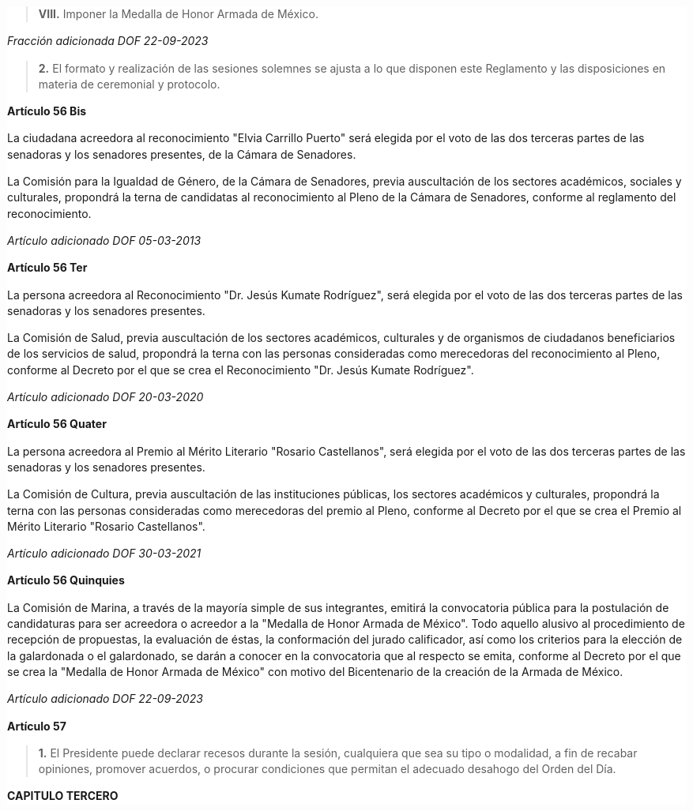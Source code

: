> **VIII.** Imponer la Medalla de Honor Armada de México.

*Fracción adicionada DOF 22-09-2023*

> **2.** El formato y realización de las sesiones solemnes se ajusta a lo que disponen este Reglamento y las disposiciones en materia de ceremonial y protocolo.

**Artículo 56 Bis**

La ciudadana acreedora al reconocimiento "Elvia Carrillo Puerto" será elegida por el voto de las dos terceras partes de las senadoras y los senadores presentes, de la Cámara de Senadores.

La Comisión para la Igualdad de Género, de la Cámara de Senadores, previa auscultación de los sectores académicos, sociales y culturales, propondrá la terna de candidatas al reconocimiento al Pleno de la Cámara de Senadores, conforme al reglamento del reconocimiento.

*Artículo adicionado DOF 05-03-2013*

**Artículo 56 Ter**

La persona acreedora al Reconocimiento "Dr. Jesús Kumate Rodríguez", será elegida por el voto de las dos terceras partes de las senadoras y los senadores presentes.

La Comisión de Salud, previa auscultación de los sectores académicos, culturales y de organismos de ciudadanos beneficiarios de los servicios de salud, propondrá la terna con las personas consideradas como merecedoras del reconocimiento al Pleno, conforme al Decreto por el que se crea el Reconocimiento "Dr. Jesús Kumate Rodríguez".

*Artículo adicionado DOF 20-03-2020*

**Artículo 56 Quater**

La persona acreedora al Premio al Mérito Literario \"Rosario Castellanos\", será elegida por el voto de las dos terceras partes de las senadoras y los senadores presentes.

La Comisión de Cultura, previa auscultación de las instituciones públicas, los sectores académicos y culturales, propondrá la terna con las personas consideradas como merecedoras del premio al Pleno, conforme al Decreto por el que se crea el Premio al Mérito Literario "Rosario Castellanos\".

*Artículo adicionado DOF 30-03-2021*

**Artículo 56 Quinquies**

La Comisión de Marina, a través de la mayoría simple de sus integrantes, emitirá la convocatoria pública para la postulación de candidaturas para ser acreedora o acreedor a la \"Medalla de Honor Armada de México\". Todo aquello alusivo al procedimiento de recepción de propuestas, la evaluación de éstas, la conformación del jurado calificador, así como los criterios para la elección de la galardonada o el galardonado, se darán a conocer en la convocatoria que al respecto se emita, conforme al Decreto por el que se crea la \"Medalla de Honor Armada de México\" con motivo del Bicentenario de la creación de la Armada de México.

*Artículo adicionado DOF 22-09-2023*

**Artículo 57**

> **1.** El Presidente puede declarar recesos durante la sesión, cualquiera que sea su tipo o modalidad, a fin de recabar opiniones, promover acuerdos, o procurar condiciones que permitan el adecuado desahogo del Orden del Día.

**CAPITULO TERCERO**
